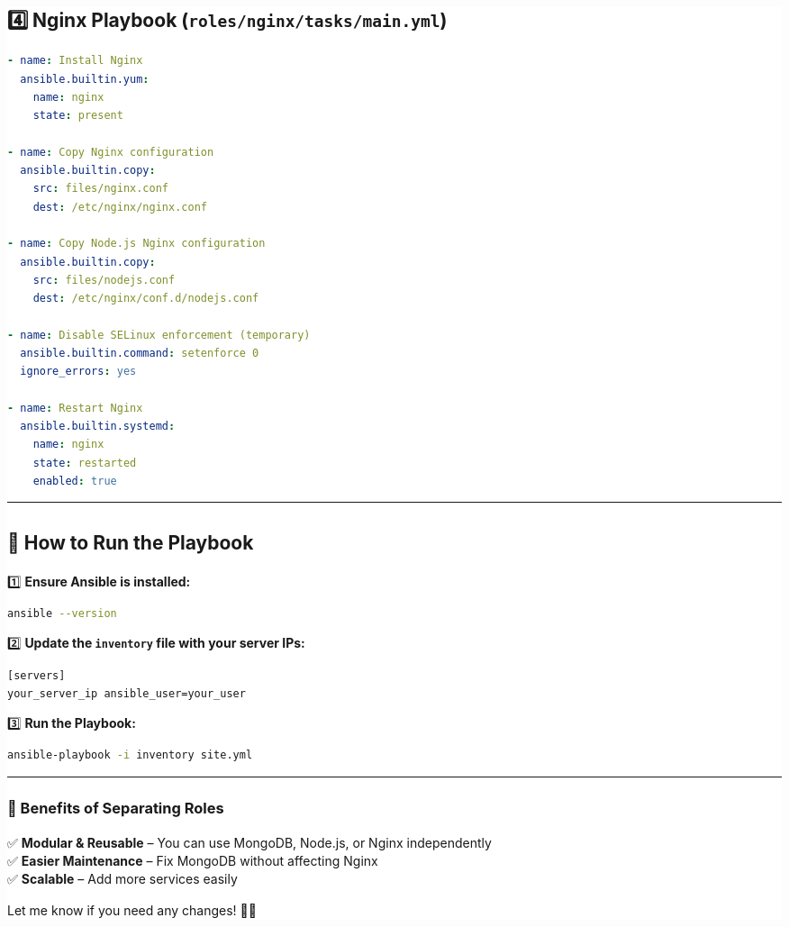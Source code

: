 
## **4️⃣ Nginx Playbook (`roles/nginx/tasks/main.yml`)**
```yaml
- name: Install Nginx
  ansible.builtin.yum:
    name: nginx
    state: present

- name: Copy Nginx configuration
  ansible.builtin.copy:
    src: files/nginx.conf
    dest: /etc/nginx/nginx.conf

- name: Copy Node.js Nginx configuration
  ansible.builtin.copy:
    src: files/nodejs.conf
    dest: /etc/nginx/conf.d/nodejs.conf

- name: Disable SELinux enforcement (temporary)
  ansible.builtin.command: setenforce 0
  ignore_errors: yes

- name: Restart Nginx
  ansible.builtin.systemd:
    name: nginx
    state: restarted
    enabled: true
```

---

## **📌 How to Run the Playbook**
1️⃣ **Ensure Ansible is installed:**
   ```bash
   ansible --version
   ```

2️⃣ **Update the `inventory` file with your server IPs:**
   ```
   [servers]
   your_server_ip ansible_user=your_user
   ```

3️⃣ **Run the Playbook:**
   ```bash
   ansible-playbook -i inventory site.yml
   ```

---

### **🚀 Benefits of Separating Roles**
✅ **Modular & Reusable** – You can use MongoDB, Node.js, or Nginx independently  
✅ **Easier Maintenance** – Fix MongoDB without affecting Nginx  
✅ **Scalable** – Add more services easily

Let me know if you need any changes! 🚀🔥